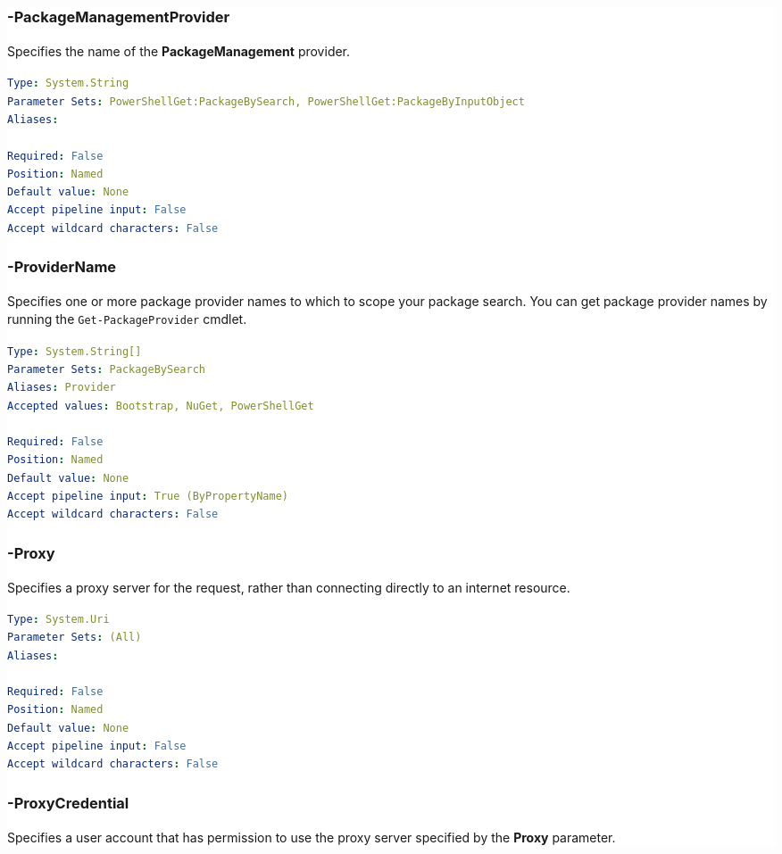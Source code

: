 ### -PackageManagementProvider

Specifies the name of the **PackageManagement** provider.

```yaml
Type: System.String
Parameter Sets: PowerShellGet:PackageBySearch, PowerShellGet:PackageByInputObject
Aliases:

Required: False
Position: Named
Default value: None
Accept pipeline input: False
Accept wildcard characters: False
```

### -ProviderName

Specifies one or more package provider names to which to scope your package search. You can get
package provider names by running the `Get-PackageProvider` cmdlet.

```yaml
Type: System.String[]
Parameter Sets: PackageBySearch
Aliases: Provider
Accepted values: Bootstrap, NuGet, PowerShellGet

Required: False
Position: Named
Default value: None
Accept pipeline input: True (ByPropertyName)
Accept wildcard characters: False
```

### -Proxy

Specifies a proxy server for the request, rather than connecting directly to an internet resource.

```yaml
Type: System.Uri
Parameter Sets: (All)
Aliases:

Required: False
Position: Named
Default value: None
Accept pipeline input: False
Accept wildcard characters: False
```

### -ProxyCredential

Specifies a user account that has permission to use the proxy server specified by the **Proxy**
parameter.
